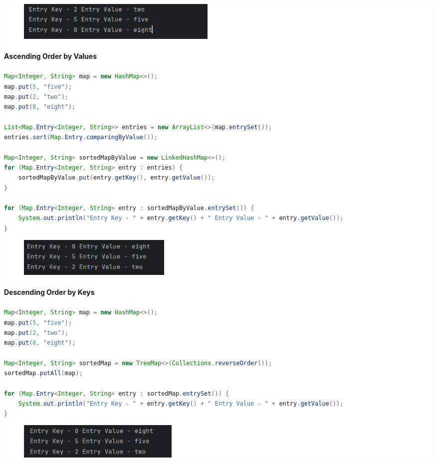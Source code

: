 <figure><img src="../../../../.gitbook/assets/image (15).png" alt="" width="368"><figcaption></figcaption></figure>

#### Ascending Order by Values

```java
Map<Integer, String> map = new HashMap<>();
map.put(5, "five");
map.put(2, "two");
map.put(8, "eight");

List<Map.Entry<Integer, String>> entries = new ArrayList<>(map.entrySet());
entries.sort(Map.Entry.comparingByValue());

Map<Integer, String> sortedMapByValue = new LinkedHashMap<>();
for (Map.Entry<Integer, String> entry : entries) {
    sortedMapByValue.put(entry.getKey(), entry.getValue());
}

for (Map.Entry<Integer, String> entry : sortedMapByValue.entrySet()) {
    System.out.println("Entry Key - " + entry.getKey() + " Entry Value - " + entry.getValue());
}
```

<figure><img src="../../../../.gitbook/assets/image (482).png" alt="" width="281"><figcaption></figcaption></figure>

#### Descending Order by Keys

```java
Map<Integer, String> map = new HashMap<>();
map.put(5, "five");
map.put(2, "two");
map.put(8, "eight");

Map<Integer, String> sortedMap = new TreeMap<>(Collections.reverseOrder());
sortedMap.putAll(map);

for (Map.Entry<Integer, String> entry : sortedMap.entrySet()) {
    System.out.println("Entry Key - " + entry.getKey() + " Entry Value - " + entry.getValue());
}
```

<figure><img src="../../../../.gitbook/assets/image (16).png" alt="" width="296"><figcaption></figcaption></figure>
